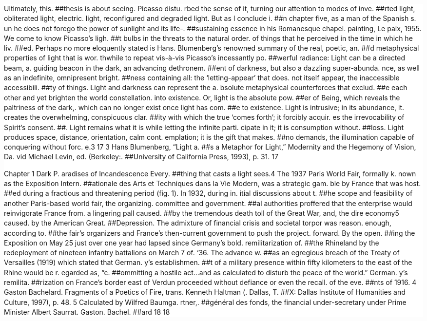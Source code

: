 Ultimately, this. ##thesis is about seeing. Picasso distu. rbed the sense of it, turning our attention to modes of inve. ##rted light, obliterated light, electric. light, reconfigured and degraded light. But as I conclude i. ##n chapter five, as a man of the Spanish s. un he does not forego the power of sunlight and its life-. ##sustaining essence in his Romanesque chapel. painting, Le paix, 1955. We come to know Picasso’s ligh. ##t bulbs in the threats to the natural order. of things that he perceived in the time in which he liv. ##ed.
Perhaps no more eloquently stated is Hans. Blumenberg’s renowned summary of the real, poetic, an. ##d metaphysical properties of light that is wor. thwhile to repeat vis-à-vis Picasso’s incessantly po. ##werful radiance:
Light can be a directed beam, a. guiding beacon in the dark, an advancing dethronem. ##ent of darkness, but also a dazzling super-abunda. nce, as well as an indefinite, omnipresent bright. ##ness containing all: the ‘letting-appear’ that does. not itself appear, the inaccessible accessibili. ##ty of things. Light and darkness can represent the a. bsolute metaphysical counterforces that exclud. ##e each other and yet brighten the world constellation. into existence.
Or, light is the absolute pow. ##er of Being, which reveals the paltriness of the dark,. which can no longer exist once light has com. ##e to existence. Light is intrusive; in its abundance, it. creates the overwhelming, conspicuous clar. ##ity with which the true ‘comes forth’; it forcibly acquir. es the irrevocability of Spirit’s consent. ##. Light remains what it is while letting the infinite parti. cipate in it; it is consumption without. ##loss.
Light produces space, distance, orientation, calm cont. emplation; it is the gift that makes. ##no demands, the illumination capable of conquering without forc. e.3
17
 3 Hans Blumenberg, “Light a. ##s a Metaphor for Light,” Modernity and the Hegemony of Vision, Da. vid Michael Levin, ed. (Berkeley:. ##University of California Press, 1993), p. 31.
17

Chapter 1
Dark P. aradises of Incandescence
Every. ##thing that casts a light sees.4
The 1937 Paris World Fair, formally k. nown as the Exposition Intern. ##ationale des Arts et Techniques dans la Vie Modern, was a strategic gam. ble by France that was host. ##ed during a fractious and threatening period (fig. 1). In 1932, during in. itial discussions about t. ##he scope and feasibility of another Paris-based world fair, the organizing. committee and government. ##al authorities proffered that the enterprise would reinvigorate France from. a lingering pall caused. ##by the tremendous death toll of the Great War, and, the dire economy5 caused. by the American Great. ##Depression. The admixture of financial crisis and societal torpor was reason. enough, according to. ##the fair’s organizers and France’s then-current government to push the project. forward. By the open. ##ing the Exposition on May 25 just over one year had lapsed since Germany’s bold. remilitarization of. ##the Rhineland by the redeployment of nineteen infantry battalions on March 7 of. ‘36. The advance w. ##as an egregious breach of the Treaty of Versailles (1919) which stated that German. y’s establishmen. ##t of a military presence within fifty kilometers to the east of the Rhine would be r. egarded as, “c. ##ommitting a hostile act...and as calculated to disturb the peace of the world.” German. y’s remilita. ##rization on France’s border east of Verdun proceeded without defiance or even the recall. of the eve. ##nts of 1916.
4 Gaston Bachelard. Fragments of a Poetics of Fire, trans. Kenneth Haltman (. Dallas, T. ##X: Dallas Institute of Humanities and Culture, 1997), p. 48.
5 Calculated by Wilfred Baumga. rtner,. ##général des fonds, the financial under-secretary under Prime Minister Albert Saurrat.
Gaston. Bachel. ##ard
18
 18

